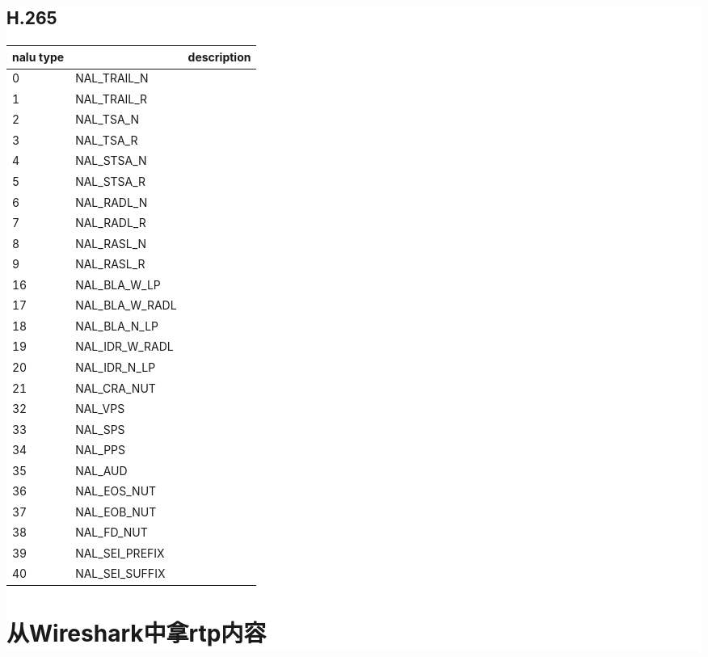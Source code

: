 ## H.265

| nalu type |                | description |
| --------- | -------------- | ----------- |
| 0         | NAL_TRAIL_N    |             |
| 1         | NAL_TRAIL_R    |             |
| 2         | NAL_TSA_N      |             |
| 3         | NAL_TSA_R      |             |
| 4         | NAL_STSA_N     |             |
| 5         | NAL_STSA_R     |             |
| 6         | NAL_RADL_N     |             |
| 7         | NAL_RADL_R     |             |
| 8         | NAL_RASL_N     |             |
| 9         | NAL_RASL_R     |             |
| 16        | NAL_BLA_W_LP   |             |
| 17        | NAL_BLA_W_RADL |             |
| 18        | NAL_BLA_N_LP   |             |
| 19        | NAL_IDR_W_RADL |             |
| 20        | NAL_IDR_N_LP   |             |
| 21        | NAL_CRA_NUT    |             |
| 32        | NAL_VPS        |             |
| 33        | NAL_SPS        |             |
| 34        | NAL_PPS        |             |
| 35        | NAL_AUD        |             |
| 36        | NAL_EOS_NUT    |             |
| 37        | NAL_EOB_NUT    |             |
| 38        | NAL_FD_NUT     |             |
| 39        | NAL_SEI_PREFIX |             |
| 40        | NAL_SEI_SUFFIX |             |

# 从Wireshark中拿rtp内容
